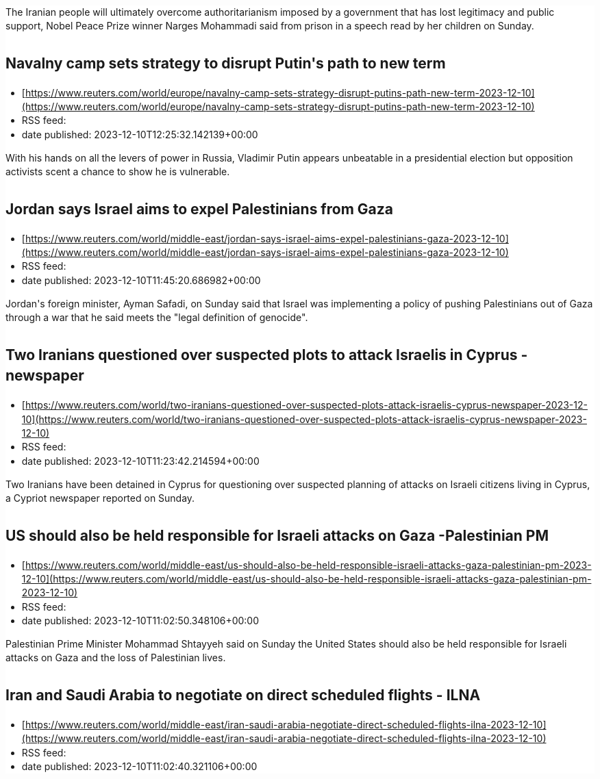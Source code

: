 The Iranian people will ultimately overcome authoritarianism imposed by a government that has lost legitimacy and public support, Nobel Peace Prize winner Narges Mohammadi said from prison in a speech read by her children on Sunday.

## Navalny camp sets strategy to disrupt Putin's path to new term
 - [https://www.reuters.com/world/europe/navalny-camp-sets-strategy-disrupt-putins-path-new-term-2023-12-10](https://www.reuters.com/world/europe/navalny-camp-sets-strategy-disrupt-putins-path-new-term-2023-12-10)
 - RSS feed: 
 - date published: 2023-12-10T12:25:32.142139+00:00

With his hands on all the levers of power in Russia, Vladimir Putin appears unbeatable in a presidential election but opposition activists scent a chance to show he is vulnerable.

## Jordan says Israel aims to expel Palestinians from Gaza
 - [https://www.reuters.com/world/middle-east/jordan-says-israel-aims-expel-palestinians-gaza-2023-12-10](https://www.reuters.com/world/middle-east/jordan-says-israel-aims-expel-palestinians-gaza-2023-12-10)
 - RSS feed: 
 - date published: 2023-12-10T11:45:20.686982+00:00

Jordan's foreign minister, Ayman Safadi, on Sunday said that Israel was implementing a policy of pushing Palestinians out of Gaza through a war that he said meets the "legal definition of genocide".

## Two Iranians questioned over suspected plots to attack Israelis in Cyprus -newspaper
 - [https://www.reuters.com/world/two-iranians-questioned-over-suspected-plots-attack-israelis-cyprus-newspaper-2023-12-10](https://www.reuters.com/world/two-iranians-questioned-over-suspected-plots-attack-israelis-cyprus-newspaper-2023-12-10)
 - RSS feed: 
 - date published: 2023-12-10T11:23:42.214594+00:00

Two Iranians have been detained in Cyprus for questioning over suspected planning of attacks on Israeli citizens living in Cyprus, a Cypriot newspaper reported on Sunday.

## US should also be held responsible for Israeli attacks on Gaza -Palestinian PM
 - [https://www.reuters.com/world/middle-east/us-should-also-be-held-responsible-israeli-attacks-gaza-palestinian-pm-2023-12-10](https://www.reuters.com/world/middle-east/us-should-also-be-held-responsible-israeli-attacks-gaza-palestinian-pm-2023-12-10)
 - RSS feed: 
 - date published: 2023-12-10T11:02:50.348106+00:00

Palestinian Prime Minister Mohammad Shtayyeh said on Sunday the United States should also be held responsible for Israeli attacks on Gaza and the loss of Palestinian lives.

## Iran and Saudi Arabia to negotiate on direct scheduled flights - ILNA
 - [https://www.reuters.com/world/middle-east/iran-saudi-arabia-negotiate-direct-scheduled-flights-ilna-2023-12-10](https://www.reuters.com/world/middle-east/iran-saudi-arabia-negotiate-direct-scheduled-flights-ilna-2023-12-10)
 - RSS feed: 
 - date published: 2023-12-10T11:02:40.321106+00:00
